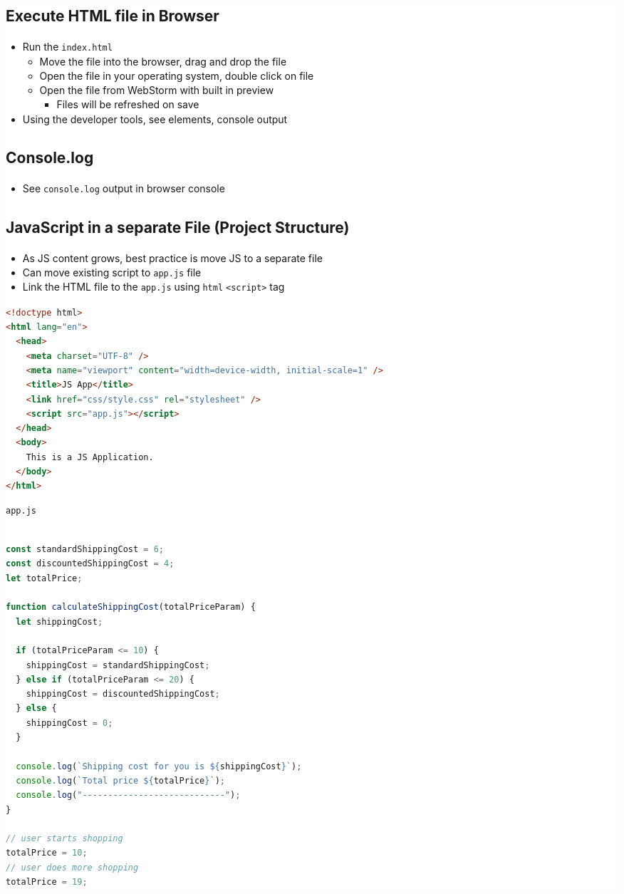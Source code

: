 ## Execute HTML file in Browser

- Run the `index.html`
  - Move the file into the browser, drag and drop the file
  - Open the file in your operating system, double click on file
  - Open the file from WebStorm with built in preview
    - Files will be refreshed on save
- Using the developer tools, see elements, console output

## Console.log

- See `console.log` output in browser console

## JavaScript in a separate File (Project Structure)

- As JS content grows, best practice is move JS to a separate file
- Can move existing script to `app.js` file
- Link the HTML file to the `app.js` using `html` `<script>` tag

``` html
<!doctype html>
<html lang="en">
  <head>
    <meta charset="UTF-8" />
    <meta name="viewport" content="width=device-width, initial-scale=1" />
    <title>JS App</title>
    <link href="css/style.css" rel="stylesheet" />
    <script src="app.js"></script>
  </head>
  <body>
    This is a JS Application.
  </body>
</html>

```

`app.js`

``` javascript

const standardShippingCost = 6;
const discountedShippingCost = 4;
let totalPrice;

function calculateShippingCost(totalPriceParam) {
  let shippingCost;

  if (totalPriceParam <= 10) {
    shippingCost = standardShippingCost;
  } else if (totalPriceParam <= 20) {
    shippingCost = discountedShippingCost;
  } else {
    shippingCost = 0;
  }

  console.log(`Shipping cost for you is ${shippingCost}`);
  console.log(`Total price ${totalPrice}`);
  console.log("----------------------------");
}

// user starts shopping
totalPrice = 10;
// user does more shopping
totalPrice = 19;
```
